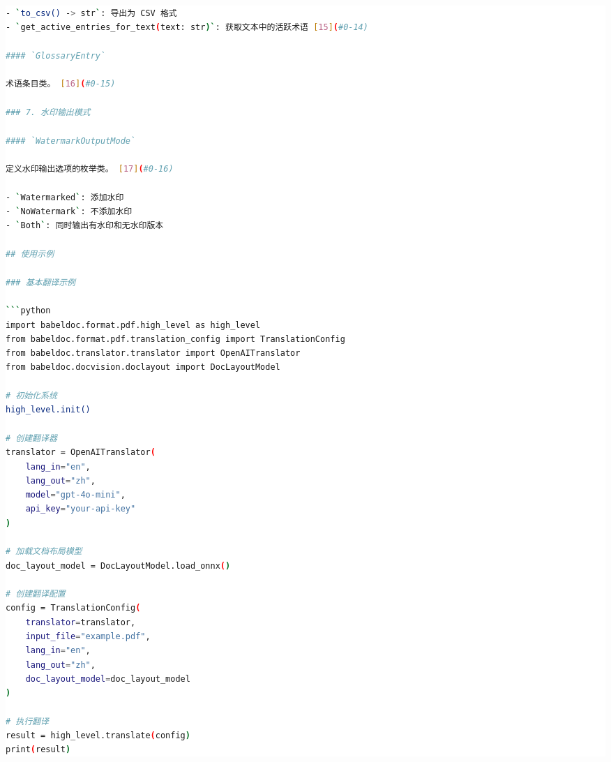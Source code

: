 ```bash
- `to_csv() -> str`: 导出为 CSV 格式
- `get_active_entries_for_text(text: str)`: 获取文本中的活跃术语 [15](#0-14) 

#### `GlossaryEntry`

术语条目类。 [16](#0-15) 

### 7. 水印输出模式

#### `WatermarkOutputMode`

定义水印输出选项的枚举类。 [17](#0-16) 

- `Watermarked`: 添加水印
- `NoWatermark`: 不添加水印
- `Both`: 同时输出有水印和无水印版本

## 使用示例

### 基本翻译示例

```python
import babeldoc.format.pdf.high_level as high_level
from babeldoc.format.pdf.translation_config import TranslationConfig
from babeldoc.translator.translator import OpenAITranslator
from babeldoc.docvision.doclayout import DocLayoutModel

# 初始化系统
high_level.init()

# 创建翻译器
translator = OpenAITranslator(
    lang_in="en",
    lang_out="zh",
    model="gpt-4o-mini",
    api_key="your-api-key"
)

# 加载文档布局模型
doc_layout_model = DocLayoutModel.load_onnx()

# 创建翻译配置
config = TranslationConfig(
    translator=translator,
    input_file="example.pdf",
    lang_in="en",
    lang_out="zh", 
    doc_layout_model=doc_layout_model
)

# 执行翻译
result = high_level.translate(config)
print(result)
```
